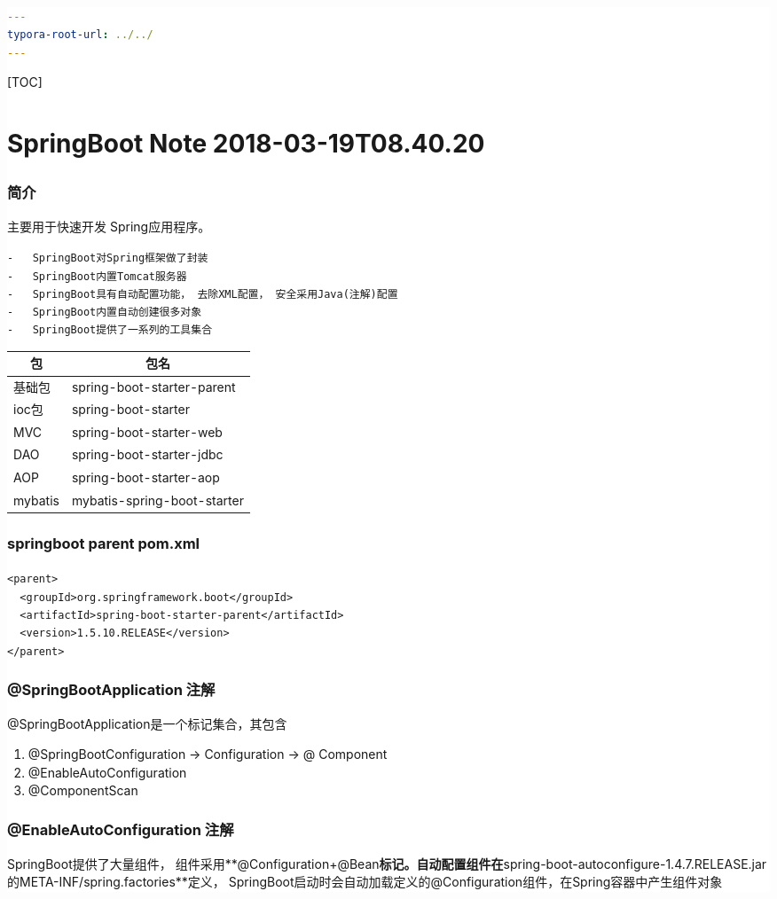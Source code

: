 ```yaml
---
typora-root-url: ../../
---
```


[TOC]



SpringBoot Note 2018-03-19T08.40.20
========================





### 简介

主要用于快速开发 Spring应用程序。

	-	SpringBoot对Spring框架做了封装
	-	SpringBoot内置Tomcat服务器
	-	SpringBoot具有自动配置功能， 去除XML配置， 安全采用Java(注解)配置
	-   SpringBoot内置自动创建很多对象
	-   SpringBoot提供了一系列的工具集合

包|包名
--- |	---
基础包|spring-boot-starter-parent
ioc包|spring-boot-starter
MVC|spring-boot-starter-web
DAO|spring-boot-starter-jdbc
AOP|spring-boot-starter-aop
mybatis|mybatis-spring-boot-starter

### springboot parent pom.xml

	<parent>
	  <groupId>org.springframework.boot</groupId>
	  <artifactId>spring-boot-starter-parent</artifactId>
	  <version>1.5.10.RELEASE</version>
	</parent>

### @SpringBootApplication 注解 

@SpringBootApplication是一个标记集合，其包含

1. @SpringBootConfiguration -> Configuration -> @ Component
2. @EnableAutoConfiguration
3. @ComponentScan

### @EnableAutoConfiguration 注解

SpringBoot提供了大量组件， 组件采用**@Configuration+@Bean**标记。自动配置组件在**spring-boot-autoconfigure-1.4.7.RELEASE.jar的META-INF/spring.factories**定义， SpringBoot启动时会自动加载定义的@Configuration组件，在Spring容器中产生组件对象
